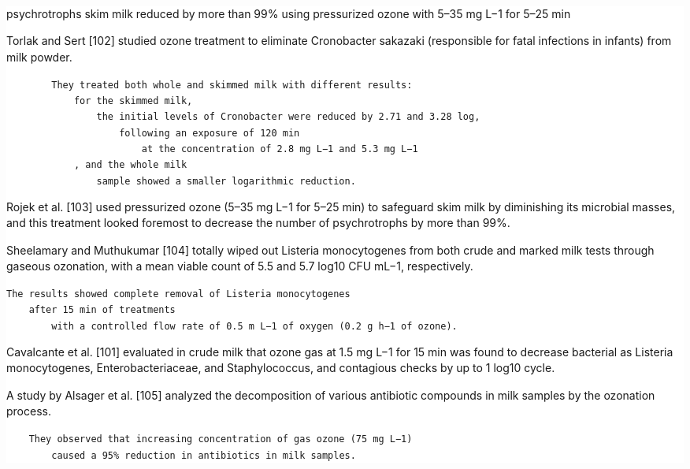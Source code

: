 
psychrotrophs
    skim milk 
        reduced by more than 99%
            using pressurized ozone 
                with 5–35 mg L−1 
                    for 5–25 min 



Torlak and Sert [102] studied ozone treatment to eliminate 
    Cronobacter sakazaki 
        (responsible for fatal infections in infants) 
            from milk powder. 
            
            They treated both whole and skimmed milk with different results: 
                for the skimmed milk, 
                    the initial levels of Cronobacter were reduced by 2.71 and 3.28 log, 
                        following an exposure of 120 min 
                            at the concentration of 2.8 mg L−1 and 5.3 mg L−1
                , and the whole milk 
                    sample showed a smaller logarithmic reduction.

Rojek et al. [103] 
    used pressurized ozone (5–35 mg L−1 for 5–25 min) 
        to safeguard skim milk 
            by diminishing its microbial masses, 
                and this treatment looked foremost to decrease the number of psychrotrophs by more than 99%.

Sheelamary and Muthukumar [104] 
    totally wiped out Listeria monocytogenes 
        from both crude 
        and marked milk tests 
            through gaseous ozonation, 
                with a mean viable count of 5.5 and 5.7 log10 CFU mL−1, respectively. 
                
    The results showed complete removal of Listeria monocytogenes 
        after 15 min of treatments 
            with a controlled flow rate of 0.5 m L−1 of oxygen (0.2 g h−1 of ozone).

Cavalcante et al. [101] 
    evaluated in crude milk 
        that ozone gas at 1.5 mg L−1
            for 15 min was found to decrease bacterial 
                as Listeria monocytogenes, 
                Enterobacteriaceae, 
                and Staphylococcus, 
                    and contagious checks by up to 1 log10 cycle.

A study by Alsager et al. [105] 
    analyzed the decomposition of various antibiotic compounds 
        in milk samples by the ozonation process. 
        
        They observed that increasing concentration of gas ozone (75 mg L−1) 
            caused a 95% reduction in antibiotics in milk samples.
